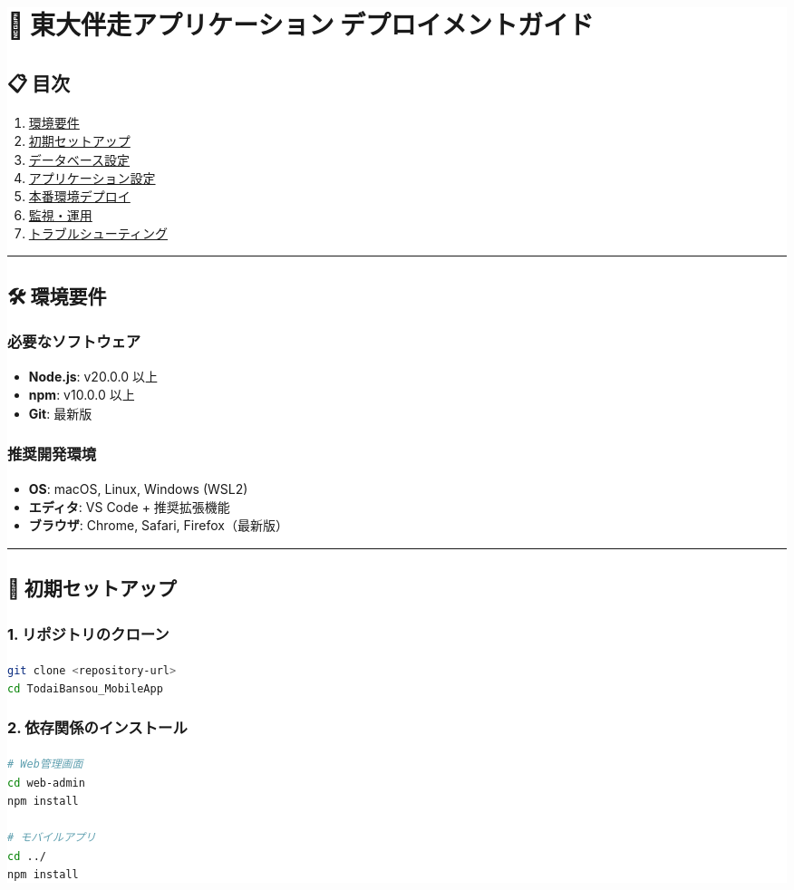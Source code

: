 # 🚀 東大伴走アプリケーション デプロイメントガイド

## 📋 目次

1. [環境要件](#環境要件)
2. [初期セットアップ](#初期セットアップ)
3. [データベース設定](#データベース設定)
4. [アプリケーション設定](#アプリケーション設定)
5. [本番環境デプロイ](#本番環境デプロイ)
6. [監視・運用](#監視運用)
7. [トラブルシューティング](#トラブルシューティング)

---

## 🛠 環境要件

### 必要なソフトウェア

- **Node.js**: v20.0.0 以上
- **npm**: v10.0.0 以上
- **Git**: 最新版

### 推奨開発環境

- **OS**: macOS, Linux, Windows (WSL2)
- **エディタ**: VS Code + 推奨拡張機能
- **ブラウザ**: Chrome, Safari, Firefox（最新版）

---

## 🔧 初期セットアップ

### 1. リポジトリのクローン

```bash
git clone <repository-url>
cd TodaiBansou_MobileApp
```

### 2. 依存関係のインストール

```bash
# Web管理画面
cd web-admin
npm install

# モバイルアプリ
cd ../
npm install
```
